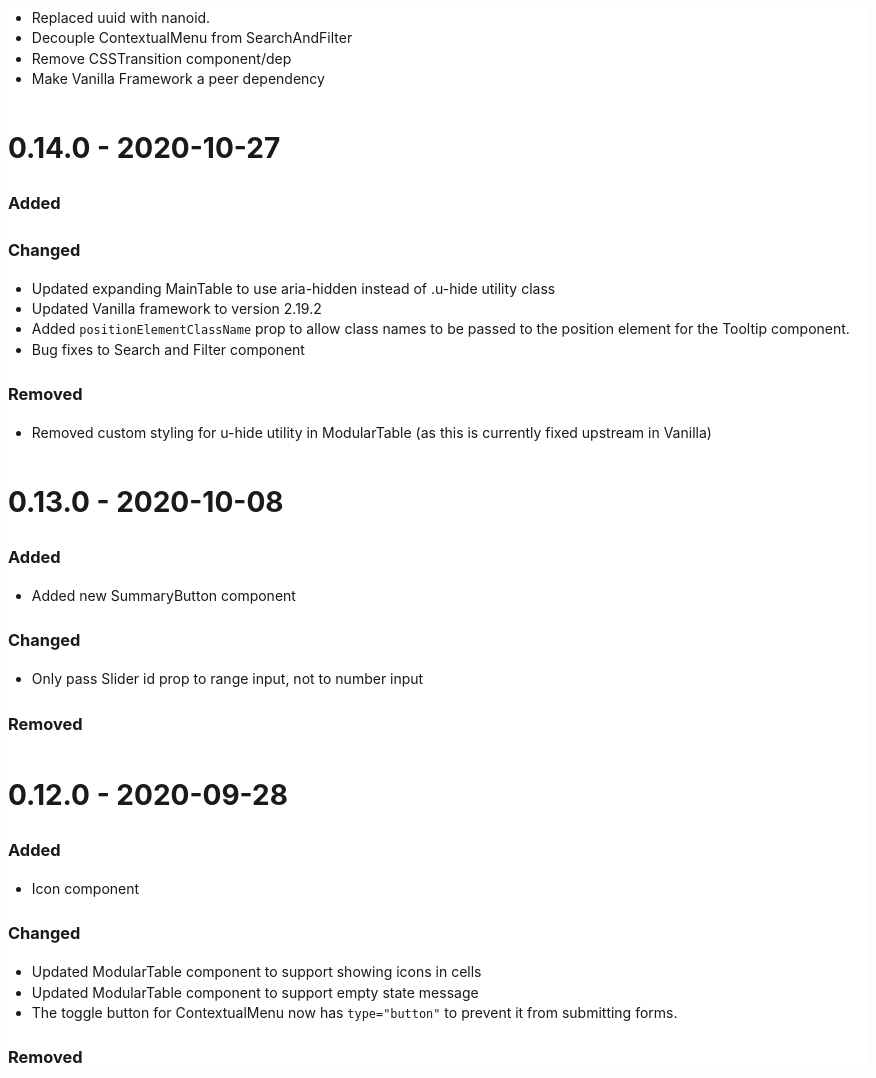 - Replaced uuid with nanoid.
- Decouple ContextualMenu from SearchAndFilter
- Remove CSSTransition component/dep
- Make Vanilla Framework a peer dependency

# 0.14.0 - 2020-10-27

### Added

### Changed

- Updated expanding MainTable to use aria-hidden instead of .u-hide utility class
- Updated Vanilla framework to version 2.19.2
- Added `positionElementClassName` prop to allow class names to be passed to the position element for the Tooltip component.
- Bug fixes to Search and Filter component

### Removed

- Removed custom styling for u-hide utility in ModularTable (as this is currently fixed upstream in Vanilla)

# 0.13.0 - 2020-10-08

### Added

- Added new SummaryButton component

### Changed

- Only pass Slider id prop to range input, not to number input

### Removed

# 0.12.0 - 2020-09-28

### Added

- Icon component

### Changed

- Updated ModularTable component to support showing icons in cells
- Updated ModularTable component to support empty state message
- The toggle button for ContextualMenu now has `type="button"` to prevent it from submitting forms.

### Removed
